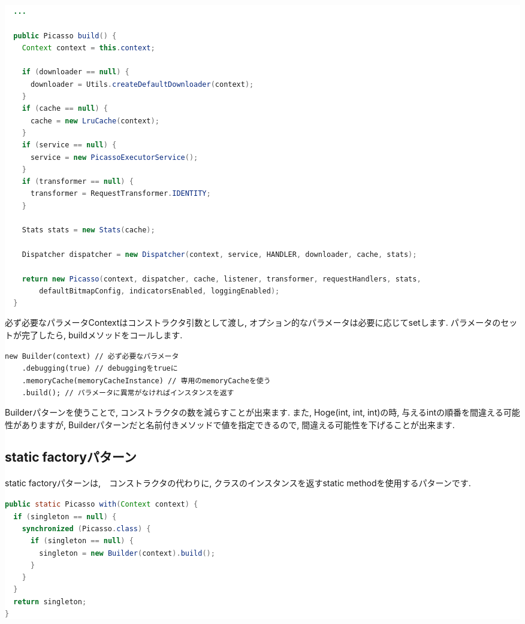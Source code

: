 ```java
  ...

  public Picasso build() {
    Context context = this.context;

    if (downloader == null) {
      downloader = Utils.createDefaultDownloader(context);
    }
    if (cache == null) {
      cache = new LruCache(context);
    }
    if (service == null) {
      service = new PicassoExecutorService();
    }
    if (transformer == null) {
      transformer = RequestTransformer.IDENTITY;
    }

    Stats stats = new Stats(cache);

    Dispatcher dispatcher = new Dispatcher(context, service, HANDLER, downloader, cache, stats);

    return new Picasso(context, dispatcher, cache, listener, transformer, requestHandlers, stats,
        defaultBitmapConfig, indicatorsEnabled, loggingEnabled);
  }
```

必ず必要なパラメータContextはコンストラクタ引数として渡し, オプション的なパラメータは必要に応じてsetします.
パラメータのセットが完了したら, buildメソッドをコールします.

```
new Builder(context) // 必ず必要なパラメータ
    .debugging(true) // debuggingをtrueに
    .memoryCache(memoryCacheInstance) // 専用のmemoryCacheを使う
    .build(); // パラメータに異常がなければインスタンスを返す
```

Builderパターンを使うことで, コンストラクタの数を減らすことが出来ます.
また, Hoge(int, int, int)の時, 与えるintの順番を間違える可能性がありますが,
Builderパターンだと名前付きメソッドで値を指定できるので, 間違える可能性を下げることが出来ます.


## static factoryパターン

static factoryパターンは,　コンストラクタの代わりに, クラスのインスタンスを返すstatic methodを使用するパターンです.

```java
public static Picasso with(Context context) {
  if (singleton == null) {
    synchronized (Picasso.class) {
      if (singleton == null) {
        singleton = new Builder(context).build();
      }
    }
  }
  return singleton;
}
```
